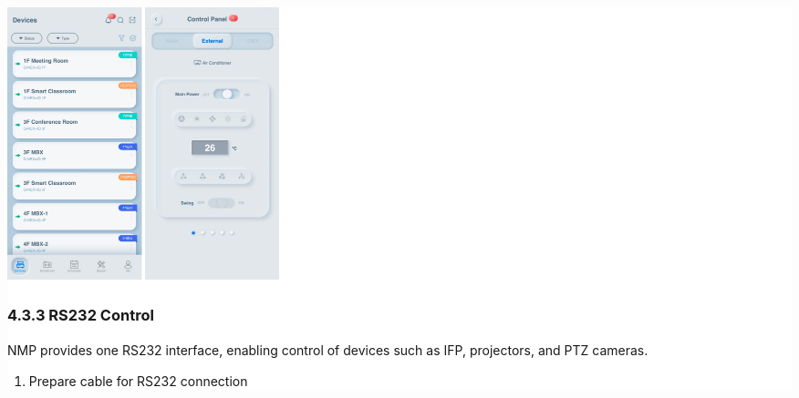    <img src="../../NMP/UserManual/img/IR-QNEX-APP.png" style="zoom: 50%;" /> 



### 4.3.3 RS232 Control

NMP provides one RS232 interface, enabling control of devices such as IFP, projectors, and PTZ cameras.

1. Prepare cable for RS232 connection
